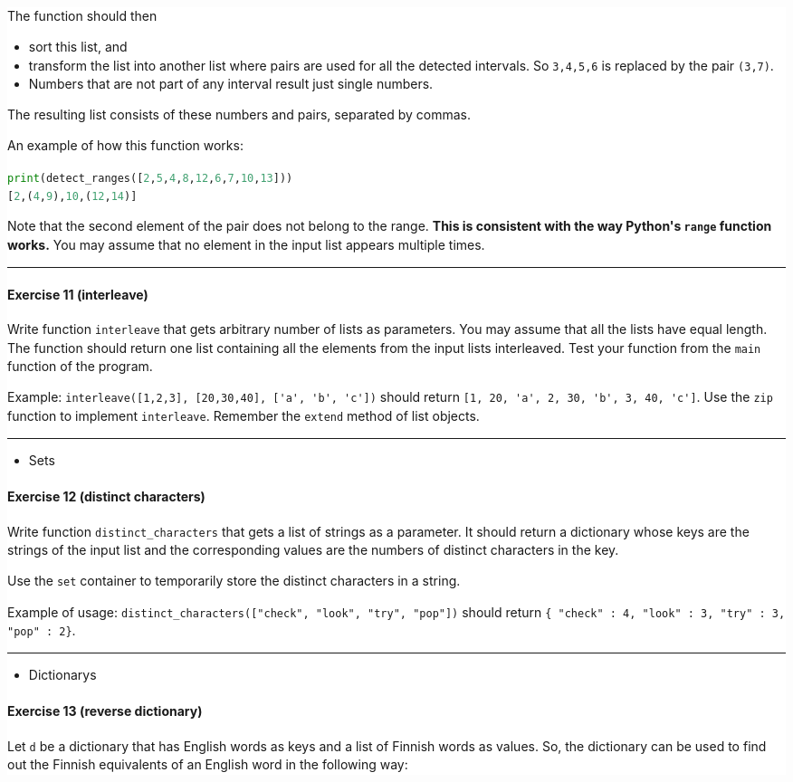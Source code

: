 The function should then  
- sort this list, and 
- transform the list into another list where pairs are used for all the detected intervals. So `3,4,5,6` is replaced by the pair `(3,7)`. 
- Numbers that are not part of any interval result just single numbers.  

The resulting list consists of these numbers and pairs, separated by commas.

An example of how this function works:

```python
print(detect_ranges([2,5,4,8,12,6,7,10,13]))
[2,(4,9),10,(12,14)]
```

Note that the second element of the pair does not belong to the range. __This is consistent with the way Python's `range` function works.__ You may assume that no element in the input list appears multiple times.

---

#### Exercise 11 (interleave)

Write function `interleave` that gets arbitrary number of lists as parameters. You may assume that all the lists have equal length. The function should return one list containing all the elements from the input lists interleaved.
Test your function from the `main` function of the program.

Example:
`interleave([1,2,3], [20,30,40], ['a', 'b', 'c'])`
should return
`[1, 20, 'a', 2, 30, 'b', 3, 40, 'c']`.
Use the `zip` function to implement `interleave`. Remember the `extend` method of list objects.

---
* Sets

#### Exercise 12 (distinct characters)

Write function `distinct_characters` that gets a list of strings as a parameter. It should return a dictionary whose keys are the strings of the input list and the corresponding values are the numbers of distinct characters in the key.

Use the `set` container to temporarily store the distinct characters in a string.

Example of usage:
`distinct_characters(["check", "look", "try", "pop"])`
should return
`{ "check" : 4, "look" : 3, "try" : 3, "pop" : 2}`.

---

* Dictionarys

#### Exercise 13 (reverse dictionary)

Let `d` be a dictionary that has English words as keys and a list of Finnish words as values. So, the
dictionary can be used to find out the Finnish equivalents of an English word in the following way:
